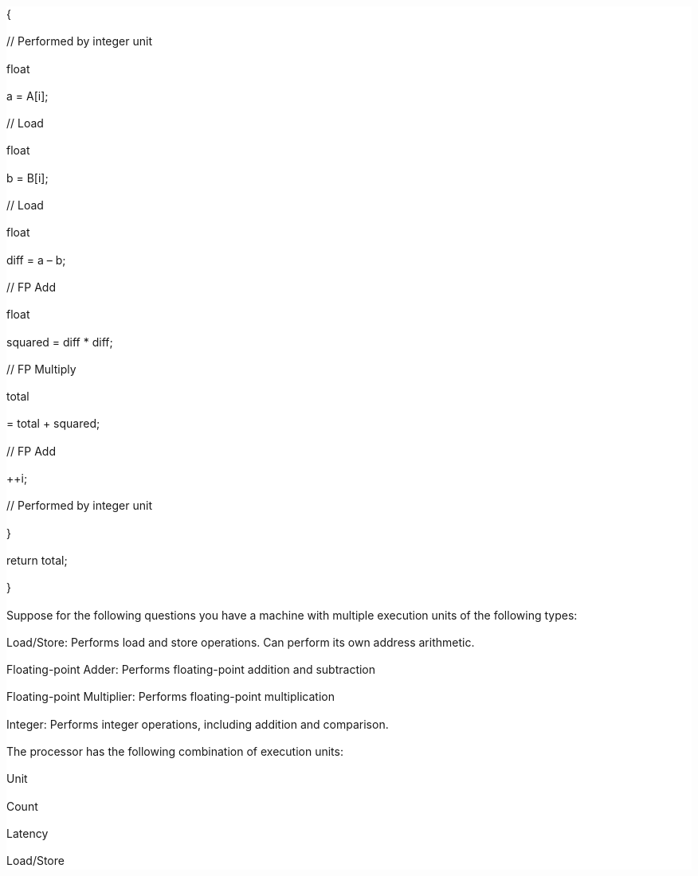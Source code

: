 {

// Performed by integer unit

float

a = A[i];

// Load

float

b = B[i];

// Load

float

diff = a – b;

// FP Add

float

squared = diff * diff;

// FP Multiply

total

= total + squared;

// FP Add

++i;

// Performed by integer unit

}

return total;

}

Suppose for the following questions you have a machine with multiple execution units of the following types:

Load/Store: Performs load and store operations. Can perform its own address arithmetic.

Floating-point Adder: Performs floating-point addition and subtraction

Floating-point Multiplier: Performs floating-point multiplication

Integer: Performs integer operations, including addition and comparison.

The processor has the following combination of execution units:

Unit

Count

Latency

Load/Store
